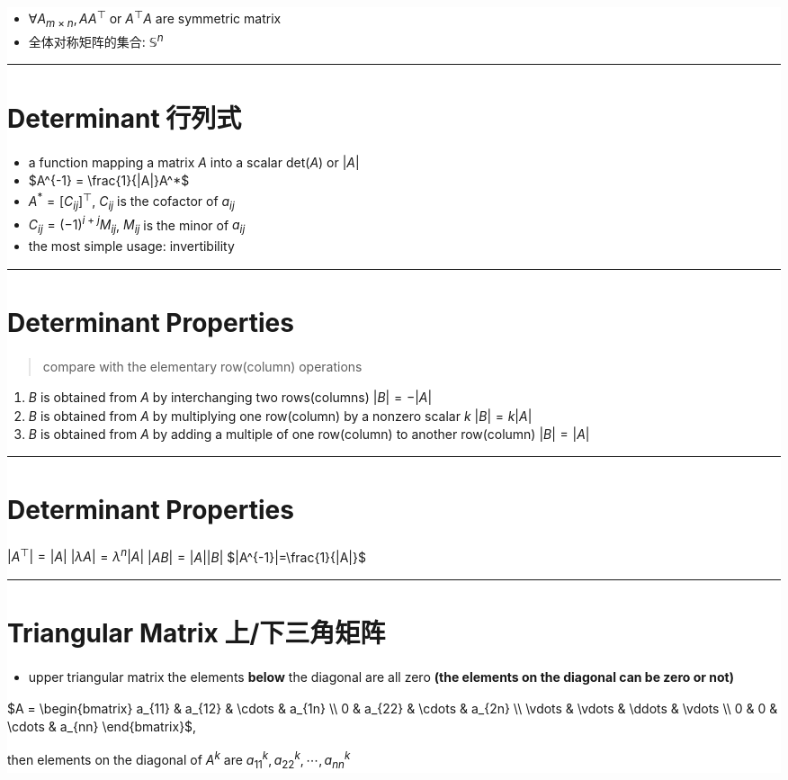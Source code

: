 - $\forall A_{m\times n}, AA^{\top}$ or $A^{\top}A$ are symmetric matrix
- 全体对称矩阵的集合: $\mathbb{S}^n$

---

# Determinant 行列式
- a function mapping a matrix $A$ into a scalar $\text{det}(A)$ or $|A|$
- $A^{-1} = \frac{1}{|A|}A^*$
- $A^*=[C_{ij}]^{\top}$, $C_{ij}$ is the cofactor of $a_{ij}$
- $C_{ij}=(-1)^{i+j}M_{ij}$, $M_{ij}$ is the minor of $a_{ij}$
- the most simple usage: invertibility

---

# Determinant Properties

> compare with the elementary row(column) operations
1. $B$ is obtained from $A$ by interchanging two rows(columns)
$|B|=-|A|$
2. $B$ is obtained from $A$ by multiplying one row(column) by a nonzero scalar $k$
$|B|=k|A|$
3. $B$ is obtained from $A$ by adding a multiple of one row(column) to another row(column)
$|B|=|A|$

---

# Determinant Properties

$|A^{\top}|=|A|$
$|\lambda A| = \lambda^n|A|$
$|AB|=|A||B|$
$|A^{-1}|=\frac{1}{|A|}$

---

# Triangular Matrix 上/下三角矩阵

- upper triangular matrix
the elements **below** the diagonal are all zero
**(the elements on the diagonal can be zero or not)**

$A = \begin{bmatrix}
a_{11} & a_{12} & \cdots & a_{1n} \\
0 & a_{22} & \cdots & a_{2n} \\
\vdots & \vdots & \ddots & \vdots \\
0 & 0 & \cdots & a_{nn}
\end{bmatrix}$,

then elements on the diagonal of $A^k$ are $a_{11}^k, a_{22}^k,\cdots,a_{nn}^k$
